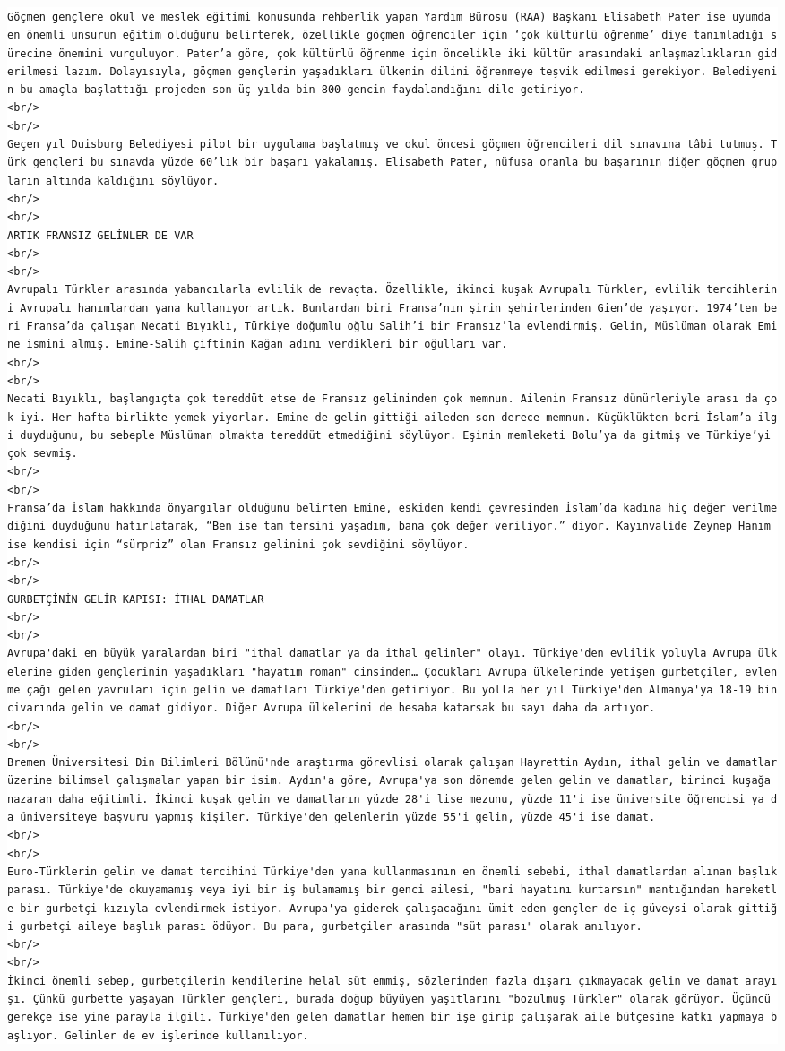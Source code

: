     Göçmen gençlere okul ve meslek eğitimi konusunda rehberlik yapan Yardım Bürosu (RAA) Başkanı Elisabeth Pater ise uyumda en önemli unsurun eğitim olduğunu belirterek, özellikle göçmen öğrenciler için ‘çok kültürlü öğrenme’ diye tanımladığı sürecine önemini vurguluyor. Pater’a göre, çok kültürlü öğrenme için öncelikle iki kültür arasındaki anlaşmazlıkların giderilmesi lazım. Dolayısıyla, göçmen gençlerin yaşadıkları ülkenin dilini öğrenmeye teşvik edilmesi gerekiyor. Belediyenin bu amaçla başlattığı projeden son üç yılda bin 800 gencin faydalandığını dile getiriyor.
    <br/>
    <br/>
    Geçen yıl Duisburg Belediyesi pilot bir uygulama başlatmış ve okul öncesi göçmen öğrencileri dil sınavına tâbi tutmuş. Türk gençleri bu sınavda yüzde 60’lık bir başarı yakalamış. Elisabeth Pater, nüfusa oranla bu başarının diğer göçmen grupların altında kaldığını söylüyor.
    <br/>
    <br/>
    ARTIK FRANSIZ GELİNLER DE VAR
    <br/>
    <br/>
    Avrupalı Türkler arasında yabancılarla evlilik de revaçta. Özellikle, ikinci kuşak Avrupalı Türkler, evlilik tercihlerini Avrupalı hanımlardan yana kullanıyor artık. Bunlardan biri Fransa’nın şirin şehirlerinden Gien’de yaşıyor. 1974’ten beri Fransa’da çalışan Necati Bıyıklı, Türkiye doğumlu oğlu Salih’i bir Fransız’la evlendirmiş. Gelin, Müslüman olarak Emine ismini almış. Emine-Salih çiftinin Kağan adını verdikleri bir oğulları var.
    <br/>
    <br/>
    Necati Bıyıklı, başlangıçta çok tereddüt etse de Fransız gelininden çok memnun. Ailenin Fransız dünürleriyle arası da çok iyi. Her hafta birlikte yemek yiyorlar. Emine de gelin gittiği aileden son derece memnun. Küçüklükten beri İslam’a ilgi duyduğunu, bu sebeple Müslüman olmakta tereddüt etmediğini söylüyor. Eşinin memleketi Bolu’ya da gitmiş ve Türkiye’yi çok sevmiş.
    <br/>
    <br/>
    Fransa’da İslam hakkında önyargılar olduğunu belirten Emine, eskiden kendi çevresinden İslam’da kadına hiç değer verilmediğini duyduğunu hatırlatarak, “Ben ise tam tersini yaşadım, bana çok değer veriliyor.” diyor. Kayınvalide Zeynep Hanım ise kendisi için “sürpriz” olan Fransız gelinini çok sevdiğini söylüyor.
    <br/>
    <br/>
    GURBETÇİNİN GELİR KAPISI: İTHAL DAMATLAR
    <br/>
    <br/>
    Avrupa'daki en büyük yaralardan biri "ithal damatlar ya da ithal gelinler" olayı. Türkiye'den evlilik yoluyla Avrupa ülkelerine giden gençlerinin yaşadıkları "hayatım roman" cinsinden… Çocukları Avrupa ülkelerinde yetişen gurbetçiler, evlenme çağı gelen yavruları için gelin ve damatları Türkiye'den getiriyor. Bu yolla her yıl Türkiye'den Almanya'ya 18-19 bin civarında gelin ve damat gidiyor. Diğer Avrupa ülkelerini de hesaba katarsak bu sayı daha da artıyor.
    <br/>
    <br/>
    Bremen Üniversitesi Din Bilimleri Bölümü'nde araştırma görevlisi olarak çalışan Hayrettin Aydın, ithal gelin ve damatlar üzerine bilimsel çalışmalar yapan bir isim. Aydın'a göre, Avrupa'ya son dönemde gelen gelin ve damatlar, birinci kuşağa nazaran daha eğitimli. İkinci kuşak gelin ve damatların yüzde 28'i lise mezunu, yüzde 11'i ise üniversite öğrencisi ya da üniversiteye başvuru yapmış kişiler. Türkiye'den gelenlerin yüzde 55'i gelin, yüzde 45'i ise damat.
    <br/>
    <br/>
    Euro-Türklerin gelin ve damat tercihini Türkiye'den yana kullanmasının en önemli sebebi, ithal damatlardan alınan başlık parası. Türkiye'de okuyamamış veya iyi bir iş bulamamış bir genci ailesi, "bari hayatını kurtarsın" mantığından hareketle bir gurbetçi kızıyla evlendirmek istiyor. Avrupa'ya giderek çalışacağını ümit eden gençler de iç güveysi olarak gittiği gurbetçi aileye başlık parası ödüyor. Bu para, gurbetçiler arasında "süt parası" olarak anılıyor.
    <br/>
    <br/>
    İkinci önemli sebep, gurbetçilerin kendilerine helal süt emmiş, sözlerinden fazla dışarı çıkmayacak gelin ve damat arayışı. Çünkü gurbette yaşayan Türkler gençleri, burada doğup büyüyen yaşıtlarını "bozulmuş Türkler" olarak görüyor. Üçüncü gerekçe ise yine parayla ilgili. Türkiye'den gelen damatlar hemen bir işe girip çalışarak aile bütçesine katkı yapmaya başlıyor. Gelinler de ev işlerinde kullanılıyor.